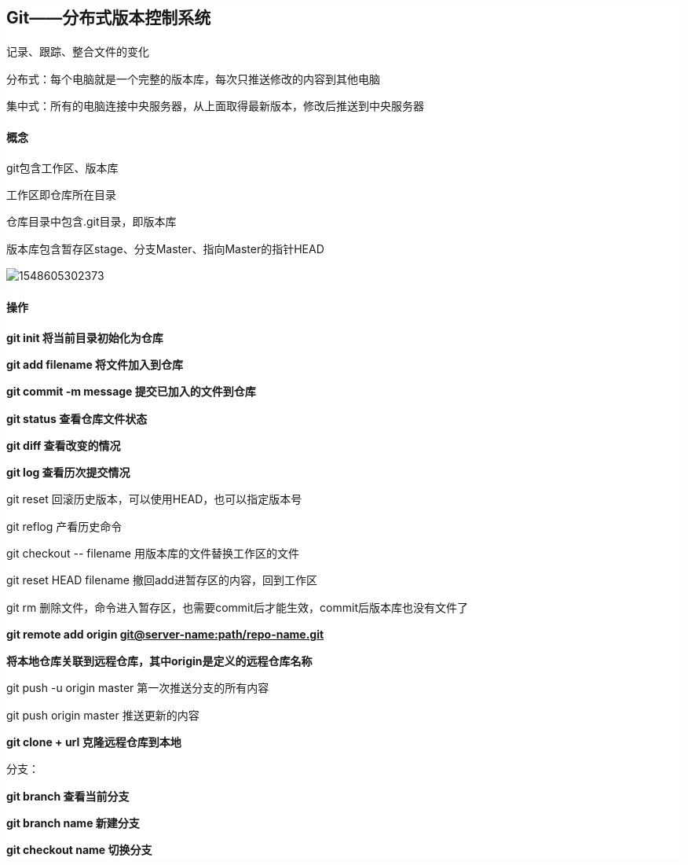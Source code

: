 ## Git——分布式版本控制系统

记录、跟踪、整合文件的变化

分布式：每个电脑就是一个完整的版本库，每次只推送修改的内容到其他电脑

集中式：所有的电脑连接中央服务器，从上面取得最新版本，修改后推送到中央服务器

#### 概念

git包含工作区、版本库

工作区即仓库所在目录

仓库目录中包含.git目录，即版本库

版本库包含暂存区stage、分支Master、指向Master的指针HEAD

![1548605302373](F:\github.io\CoerLi.github.io\文稿\git结构.png)

#### 操作

**git init            将当前目录初始化为仓库**

**git add filename 		将文件加入到仓库**

**git commit -m message 		提交已加入的文件到仓库**

**git status 	查看仓库文件状态**

**git diff      	查看改变的情况**

**git log      	查看历次提交情况**

git reset 	回滚历史版本，可以使用HEAD，也可以指定版本号

git reflog  	产看历史命令

git checkout   -- filename    用版本库的文件替换工作区的文件

git reset HEAD filename      撤回add进暂存区的内容，回到工作区

git rm        删除文件，命令进入暂存区，也需要commit后才能生效，commit后版本库也没有文件了

**git remote add origin [git@server-name:path/repo-name.git](mailto:git@server-name:path/repo-name.git)**

**将本地仓库关联到远程仓库，其中origin是定义的远程仓库名称**

git push -u origin master 第一次推送分支的所有内容

git push origin master    推送更新的内容

**git clone + url      克隆远程仓库到本地**

分支：

**git branch      查看当前分支**

**git branch name       新建分支**

**git checkout name    切换分支**

